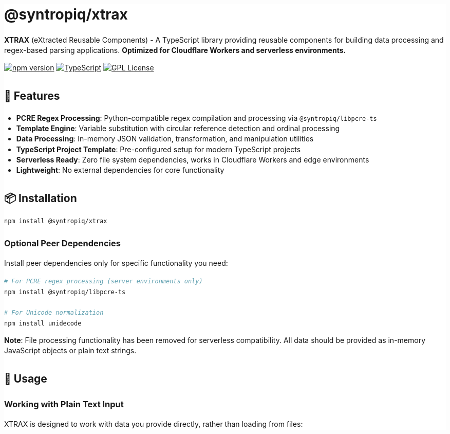 # @syntropiq/xtrax

**XTRAX** (eXtracted Reusable Components) - A TypeScript library providing reusable components for building data processing and regex-based parsing applications. **Optimized for Cloudflare Workers and serverless environments.**

[![npm version](https://badge.fury.io/js/@syntropiq%2Fxtrax.svg)](https://badge.fury.io/js/@syntropiq%2Fxtrax)
[![TypeScript](https://img.shields.io/badge/%3C%2F%3E-TypeScript-%230074c1.svg)](http://www.typescriptlang.org/)
[![GPL License](https://img.shields.io/badge/License-GPL%20v3-blue.svg)](https://www.gnu.org/licenses/gpl-3.0)

## 🚀 Features

- **PCRE Regex Processing**: Python-compatible regex compilation and processing via `@syntropiq/libpcre-ts`
- **Template Engine**: Variable substitution with circular reference detection and ordinal processing
- **Data Processing**: In-memory JSON validation, transformation, and manipulation utilities
- **TypeScript Project Template**: Pre-configured setup for modern TypeScript projects
- **Serverless Ready**: Zero file system dependencies, works in Cloudflare Workers and edge environments
- **Lightweight**: No external dependencies for core functionality

## 📦 Installation

```bash
npm install @syntropiq/xtrax
```

### Optional Peer Dependencies

Install peer dependencies only for specific functionality you need:

```bash
# For PCRE regex processing (server environments only)
npm install @syntropiq/libpcre-ts

# For Unicode normalization
npm install unidecode
```

**Note**: File processing functionality has been removed for serverless compatibility. All data should be provided as in-memory JavaScript objects or plain text strings.

## 🔧 Usage

### Working with Plain Text Input

XTRAX is designed to work with data you provide directly, rather than loading from files:
